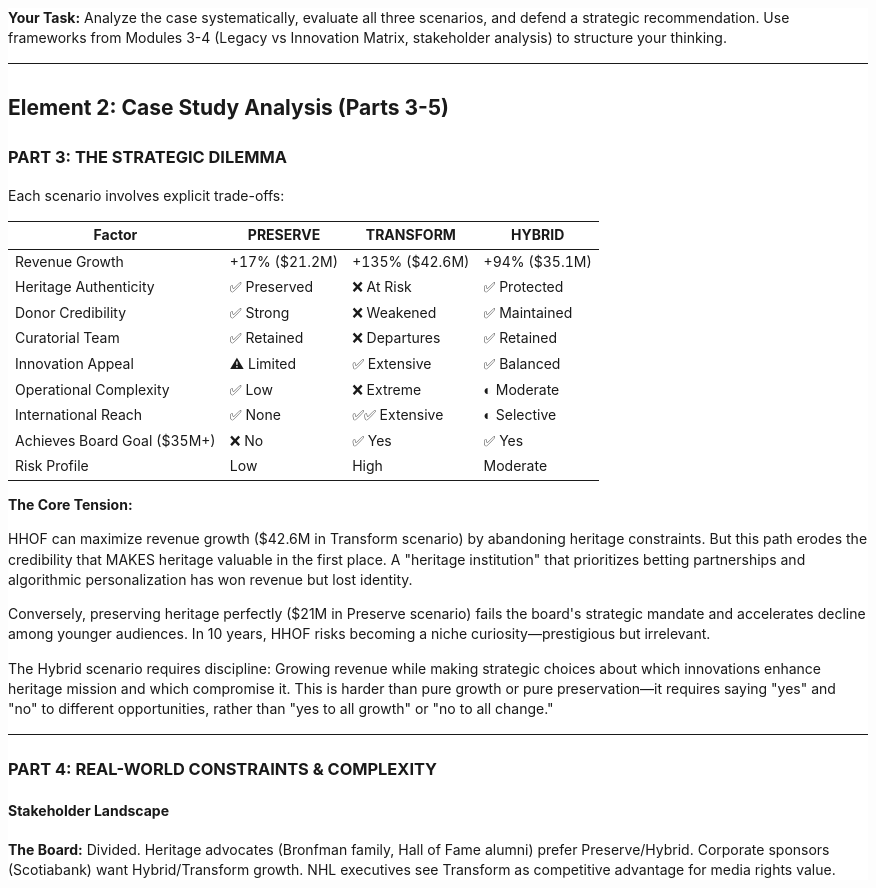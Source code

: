 **Your Task:** Analyze the case systematically, evaluate all three scenarios, and defend a strategic recommendation. Use frameworks from Modules 3-4 (Legacy vs Innovation Matrix, stakeholder analysis) to structure your thinking.


---

## Element 2: Case Study Analysis (Parts 3-5)

### PART 3: THE STRATEGIC DILEMMA

Each scenario involves explicit trade-offs:

| Factor | PRESERVE | TRANSFORM | HYBRID |
|---|---|---|---|
| Revenue Growth | +17% ($21.2M) | +135% ($42.6M) | +94% ($35.1M) |
| Heritage Authenticity | ✅ Preserved | ❌ At Risk | ✅ Protected |
| Donor Credibility | ✅ Strong | ❌ Weakened | ✅ Maintained |
| Curatorial Team | ✅ Retained | ❌ Departures | ✅ Retained |
| Innovation Appeal | ⚠️ Limited | ✅ Extensive | ✅ Balanced |
| Operational Complexity | ✅ Low | ❌ Extreme | ◐ Moderate |
| International Reach | ✅ None | ✅✅ Extensive | ◐ Selective |
| Achieves Board Goal ($35M+) | ❌ No | ✅ Yes | ✅ Yes |
| Risk Profile | Low | High | Moderate |

**The Core Tension:**

HHOF can maximize revenue growth ($42.6M in Transform scenario) by abandoning heritage constraints. But this path erodes the credibility that MAKES heritage valuable in the first place. A "heritage institution" that prioritizes betting partnerships and algorithmic personalization has won revenue but lost identity.

Conversely, preserving heritage perfectly ($21M in Preserve scenario) fails the board's strategic mandate and accelerates decline among younger audiences. In 10 years, HHOF risks becoming a niche curiosity—prestigious but irrelevant.

The Hybrid scenario requires discipline: Growing revenue while making strategic choices about which innovations enhance heritage mission and which compromise it. This is harder than pure growth or pure preservation—it requires saying "yes" and "no" to different opportunities, rather than "yes to all growth" or "no to all change."

---

### PART 4: REAL-WORLD CONSTRAINTS & COMPLEXITY

#### Stakeholder Landscape

**The Board:** Divided. Heritage advocates (Bronfman family, Hall of Fame alumni) prefer Preserve/Hybrid. Corporate sponsors (Scotiabank) want Hybrid/Transform growth. NHL executives see Transform as competitive advantage for media rights value.
